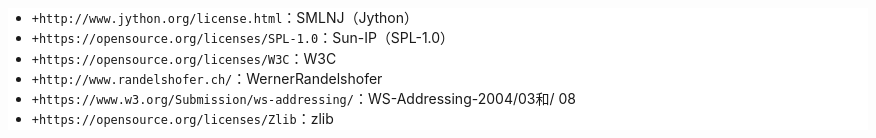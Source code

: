 - `+http://www.jython.org/license.html`：SMLNJ（Jython）
- `+https://opensource.org/licenses/SPL-1.0`：Sun-IP（SPL-1.0）
- `+https://opensource.org/licenses/W3C`：W3C
- `+http://www.randelshofer.ch/`：WernerRandelshofer
- `+https://www.w3.org/Submission/ws-addressing/`：WS-Addressing-2004/03和/ 08
- `+https://opensource.org/licenses/Zlib`：zlib
